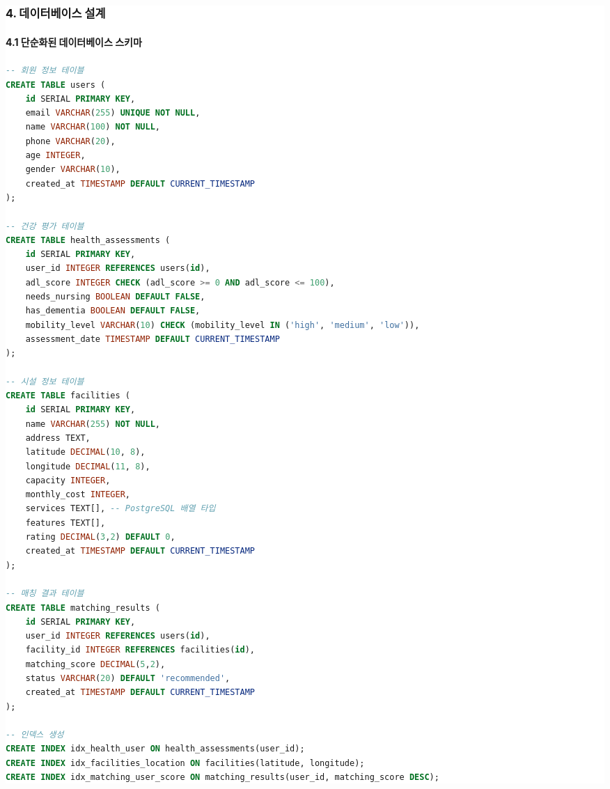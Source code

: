 ### 4. 데이터베이스 설계

#### 4.1 단순화된 데이터베이스 스키마

```sql
-- 회원 정보 테이블
CREATE TABLE users (
    id SERIAL PRIMARY KEY,
    email VARCHAR(255) UNIQUE NOT NULL,
    name VARCHAR(100) NOT NULL,
    phone VARCHAR(20),
    age INTEGER,
    gender VARCHAR(10),
    created_at TIMESTAMP DEFAULT CURRENT_TIMESTAMP
);

-- 건강 평가 테이블
CREATE TABLE health_assessments (
    id SERIAL PRIMARY KEY,
    user_id INTEGER REFERENCES users(id),
    adl_score INTEGER CHECK (adl_score >= 0 AND adl_score <= 100),
    needs_nursing BOOLEAN DEFAULT FALSE,
    has_dementia BOOLEAN DEFAULT FALSE,
    mobility_level VARCHAR(10) CHECK (mobility_level IN ('high', 'medium', 'low')),
    assessment_date TIMESTAMP DEFAULT CURRENT_TIMESTAMP
);

-- 시설 정보 테이블
CREATE TABLE facilities (
    id SERIAL PRIMARY KEY,
    name VARCHAR(255) NOT NULL,
    address TEXT,
    latitude DECIMAL(10, 8),
    longitude DECIMAL(11, 8),
    capacity INTEGER,
    monthly_cost INTEGER,
    services TEXT[], -- PostgreSQL 배열 타입
    features TEXT[],
    rating DECIMAL(3,2) DEFAULT 0,
    created_at TIMESTAMP DEFAULT CURRENT_TIMESTAMP
);

-- 매칭 결과 테이블
CREATE TABLE matching_results (
    id SERIAL PRIMARY KEY,
    user_id INTEGER REFERENCES users(id),
    facility_id INTEGER REFERENCES facilities(id),
    matching_score DECIMAL(5,2),
    status VARCHAR(20) DEFAULT 'recommended',
    created_at TIMESTAMP DEFAULT CURRENT_TIMESTAMP
);

-- 인덱스 생성
CREATE INDEX idx_health_user ON health_assessments(user_id);
CREATE INDEX idx_facilities_location ON facilities(latitude, longitude);
CREATE INDEX idx_matching_user_score ON matching_results(user_id, matching_score DESC);
```
